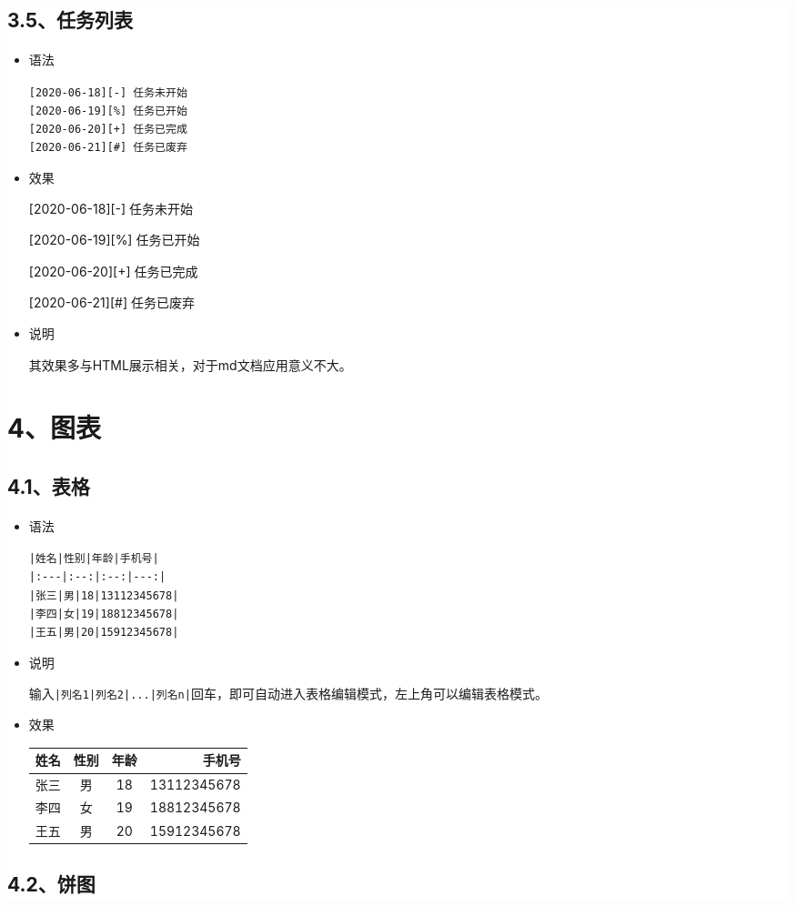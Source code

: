 ## 3.5、任务列表

* 语法

  ~~~
  [2020-06-18][-] 任务未开始
  [2020-06-19][%] 任务已开始
  [2020-06-20][+] 任务已完成
  [2020-06-21][#] 任务已废弃
  ~~~

* 效果

  [2020-06-18][-] 任务未开始

  [2020-06-19][%] 任务已开始

  [2020-06-20][+] 任务已完成
  
  [2020-06-21][#] 任务已废弃
  
* 说明

  其效果多与HTML展示相关，对于md文档应用意义不大。

# 4、图表

## 4.1、表格

* 语法

  ~~~
  |姓名|性别|年龄|手机号|
  |:---|:--:|:--:|---:|
  |张三|男|18|13112345678|
  |李四|女|19|18812345678|
  |王五|男|20|15912345678|
  ~~~

* 说明

  输入`|列名1|列名2|...|列名n|`回车，即可自动进入表格编辑模式，左上角可以编辑表格模式。

* 效果

  | 姓名 | 性别 | 年龄 |      手机号 |
  | :--- | :--: | :--: | ----------: |
  | 张三 |  男  |  18  | 13112345678 |
  | 李四 |  女  |  19  | 18812345678 |
  | 王五 |  男  |  20  | 15912345678 |

## 4.2、饼图
